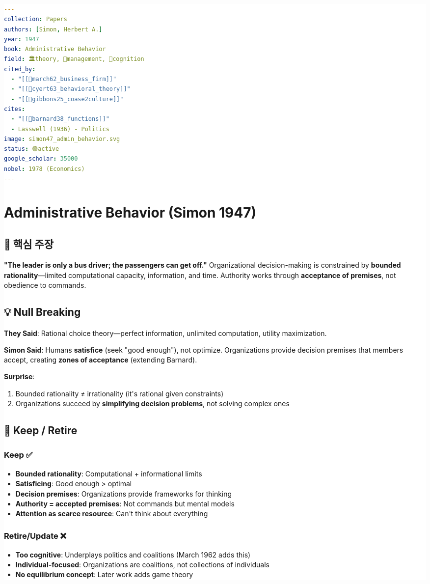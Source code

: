 ```yaml
---
collection: Papers
authors: [Simon, Herbert A.]
year: 1947
book: Administrative Behavior
field: 🏛️theory, 👥management, 🧠cognition
cited_by:
  - "[[📜march62_business_firm]]"
  - "[[📜cyert63_behavioral_theory]]"
  - "[[📜gibbons25_coase2culture]]"
cites:
  - "[[📜barnard38_functions]]"
  - Lasswell (1936) - Politics
image: simon47_admin_behavior.svg
status: 🟢active
google_scholar: 35000
nobel: 1978 (Economics)
---
```


# Administrative Behavior (Simon 1947)

## 🎯 핵심 주장
**"The leader is only a bus driver; the passengers can get off."** Organizational decision-making is constrained by **bounded rationality**—limited computational capacity, information, and time. Authority works through **acceptance of premises**, not obedience to commands.

## 💡 Null Breaking
**They Said**: Rational choice theory—perfect information, unlimited computation, utility maximization.

**Simon Said**: Humans **satisfice** (seek "good enough"), not optimize. Organizations provide decision premises that members accept, creating **zones of acceptance** (extending Barnard).

**Surprise**: 
1. Bounded rationality ≠ irrationality (it's rational given constraints)
2. Organizations succeed by **simplifying decision problems**, not solving complex ones

## 🔑 Keep / Retire

### Keep ✅
- **Bounded rationality**: Computational + informational limits
- **Satisficing**: Good enough > optimal
- **Decision premises**: Organizations provide frameworks for thinking
- **Authority = accepted premises**: Not commands but mental models
- **Attention as scarce resource**: Can't think about everything

### Retire/Update ❌
- **Too cognitive**: Underplays politics and coalitions (March 1962 adds this)
- **Individual-focused**: Organizations are coalitions, not collections of individuals
- **No equilibrium concept**: Later work adds game theory
